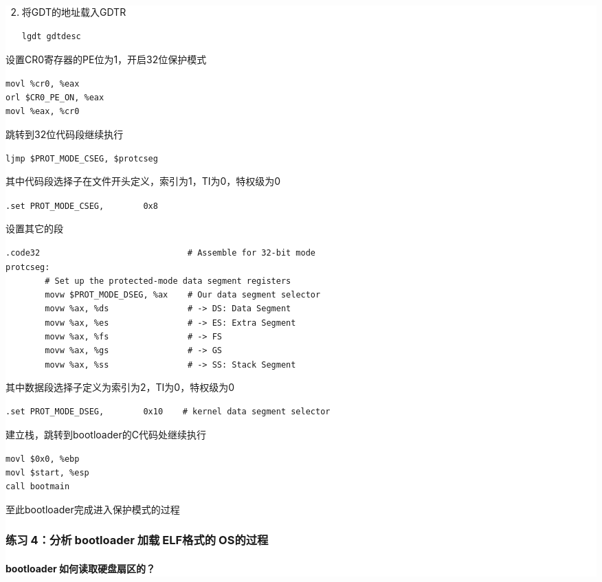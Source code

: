 2. 将GDT的地址载入GDTR

    ```x86asm
    lgdt gdtdesc
    ```

设置CR0寄存器的PE位为1，开启32位保护模式

```x86asm
movl %cr0, %eax
orl $CR0_PE_ON, %eax
movl %eax, %cr0
```

跳转到32位代码段继续执行

```x86asm
ljmp $PROT_MODE_CSEG, $protcseg
```

其中代码段选择子在文件开头定义，索引为1，TI为0，特权级为0

```x86asm
.set PROT_MODE_CSEG,        0x8
```

设置其它的段

```x86asm
.code32                              # Assemble for 32-bit mode
protcseg:
        # Set up the protected-mode data segment registers
        movw $PROT_MODE_DSEG, %ax    # Our data segment selector
        movw %ax, %ds                # -> DS: Data Segment
        movw %ax, %es                # -> ES: Extra Segment
        movw %ax, %fs                # -> FS
        movw %ax, %gs                # -> GS
        movw %ax, %ss                # -> SS: Stack Segment
```

其中数据段选择子定义为索引为2，TI为0，特权级为0

```x86asm
.set PROT_MODE_DSEG,        0x10    # kernel data segment selector
```

建立栈，跳转到bootloader的C代码处继续执行

```x86asm
movl $0x0, %ebp
movl $start, %esp
call bootmain
```

至此bootloader完成进入保护模式的过程

### 练习 4：分析 bootloader 加载 ELF格式的 OS的过程

#### bootloader 如何读取硬盘扇区的？
